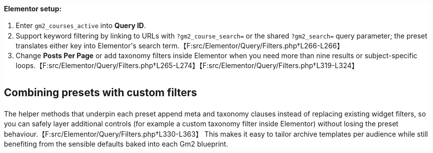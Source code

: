 **Elementor setup:**

1. Enter `gm2_courses_active` into **Query ID**.
2. Support keyword filtering by linking to URLs with `?gm2_course_search=` or the shared `?gm2_search=` query parameter; the preset translates either key into Elementor's search term.【F:src/Elementor/Query/Filters.php†L266-L266】
3. Change **Posts Per Page** or add taxonomy filters inside Elementor when you need more than nine results or subject-specific loops.【F:src/Elementor/Query/Filters.php†L265-L274】【F:src/Elementor/Query/Filters.php†L319-L324】

## Combining presets with custom filters

The helper methods that underpin each preset append meta and taxonomy clauses instead of replacing existing widget filters, so you can safely layer additional controls (for example a custom taxonomy filter inside Elementor) without losing the preset behaviour.【F:src/Elementor/Query/Filters.php†L330-L363】 This makes it easy to tailor archive templates per audience while still benefiting from the sensible defaults baked into each Gm2 blueprint.
